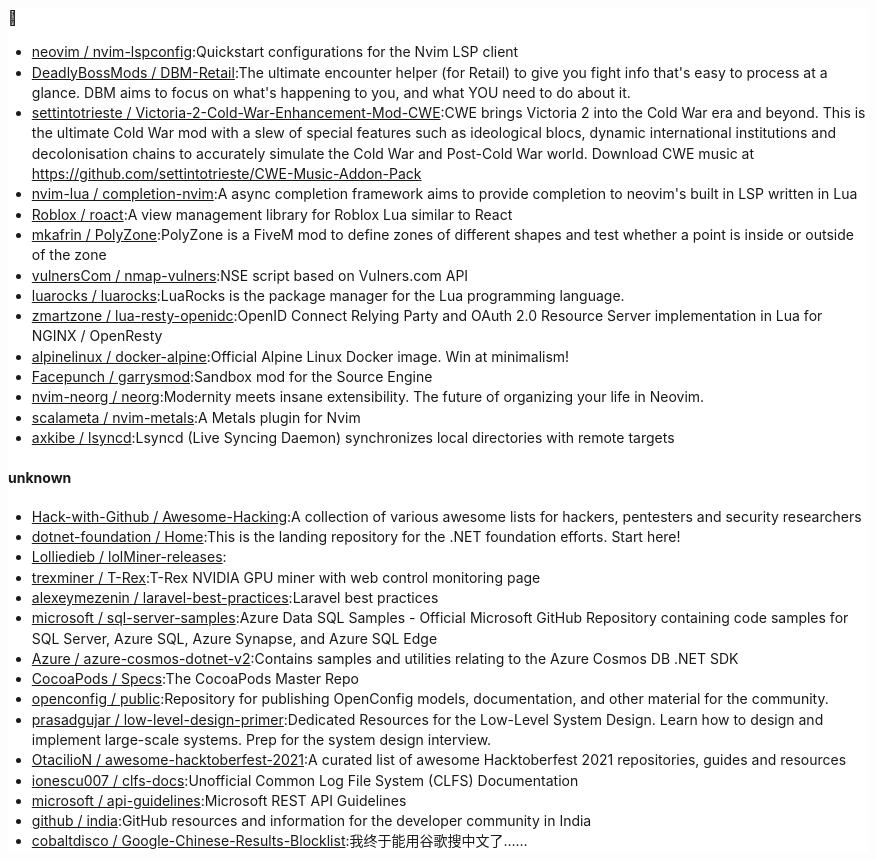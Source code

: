 💪
* [neovim / nvim-lspconfig](https://github.com/neovim/nvim-lspconfig):Quickstart configurations for the Nvim LSP client
* [DeadlyBossMods / DBM-Retail](https://github.com/DeadlyBossMods/DBM-Retail):The ultimate encounter helper (for Retail) to give you fight info that's easy to process at a glance. DBM aims to focus on what's happening to you, and what YOU need to do about it.
* [settintotrieste / Victoria-2-Cold-War-Enhancement-Mod-CWE](https://github.com/settintotrieste/Victoria-2-Cold-War-Enhancement-Mod-CWE):CWE brings Victoria 2 into the Cold War era and beyond. This is the ultimate Cold War mod with a slew of special features such as ideological blocs, dynamic international institutions and decolonisation chains to accurately simulate the Cold War and Post-Cold War world. Download CWE music at https://github.com/settintotrieste/CWE-Music-Addon-Pack
* [nvim-lua / completion-nvim](https://github.com/nvim-lua/completion-nvim):A async completion framework aims to provide completion to neovim's built in LSP written in Lua
* [Roblox / roact](https://github.com/Roblox/roact):A view management library for Roblox Lua similar to React
* [mkafrin / PolyZone](https://github.com/mkafrin/PolyZone):PolyZone is a FiveM mod to define zones of different shapes and test whether a point is inside or outside of the zone
* [vulnersCom / nmap-vulners](https://github.com/vulnersCom/nmap-vulners):NSE script based on Vulners.com API
* [luarocks / luarocks](https://github.com/luarocks/luarocks):LuaRocks is the package manager for the Lua programming language.
* [zmartzone / lua-resty-openidc](https://github.com/zmartzone/lua-resty-openidc):OpenID Connect Relying Party and OAuth 2.0 Resource Server implementation in Lua for NGINX / OpenResty
* [alpinelinux / docker-alpine](https://github.com/alpinelinux/docker-alpine):Official Alpine Linux Docker image. Win at minimalism!
* [Facepunch / garrysmod](https://github.com/Facepunch/garrysmod):Sandbox mod for the Source Engine
* [nvim-neorg / neorg](https://github.com/nvim-neorg/neorg):Modernity meets insane extensibility. The future of organizing your life in Neovim.
* [scalameta / nvim-metals](https://github.com/scalameta/nvim-metals):A Metals plugin for Nvim
* [axkibe / lsyncd](https://github.com/axkibe/lsyncd):Lsyncd (Live Syncing Daemon) synchronizes local directories with remote targets

#### unknown
* [Hack-with-Github / Awesome-Hacking](https://github.com/Hack-with-Github/Awesome-Hacking):A collection of various awesome lists for hackers, pentesters and security researchers
* [dotnet-foundation / Home](https://github.com/dotnet-foundation/Home):This is the landing repository for the .NET foundation efforts. Start here!
* [Lolliedieb / lolMiner-releases](https://github.com/Lolliedieb/lolMiner-releases):
* [trexminer / T-Rex](https://github.com/trexminer/T-Rex):T-Rex NVIDIA GPU miner with web control monitoring page
* [alexeymezenin / laravel-best-practices](https://github.com/alexeymezenin/laravel-best-practices):Laravel best practices
* [microsoft / sql-server-samples](https://github.com/microsoft/sql-server-samples):Azure Data SQL Samples - Official Microsoft GitHub Repository containing code samples for SQL Server, Azure SQL, Azure Synapse, and Azure SQL Edge
* [Azure / azure-cosmos-dotnet-v2](https://github.com/Azure/azure-cosmos-dotnet-v2):Contains samples and utilities relating to the Azure Cosmos DB .NET SDK
* [CocoaPods / Specs](https://github.com/CocoaPods/Specs):The CocoaPods Master Repo
* [openconfig / public](https://github.com/openconfig/public):Repository for publishing OpenConfig models, documentation, and other material for the community.
* [prasadgujar / low-level-design-primer](https://github.com/prasadgujar/low-level-design-primer):Dedicated Resources for the Low-Level System Design. Learn how to design and implement large-scale systems. Prep for the system design interview.
* [OtacilioN / awesome-hacktoberfest-2021](https://github.com/OtacilioN/awesome-hacktoberfest-2021):A curated list of awesome Hacktoberfest 2021 repositories, guides and resources
* [ionescu007 / clfs-docs](https://github.com/ionescu007/clfs-docs):Unofficial Common Log File System (CLFS) Documentation
* [microsoft / api-guidelines](https://github.com/microsoft/api-guidelines):Microsoft REST API Guidelines
* [github / india](https://github.com/github/india):GitHub resources and information for the developer community in India
* [cobaltdisco / Google-Chinese-Results-Blocklist](https://github.com/cobaltdisco/Google-Chinese-Results-Blocklist):我终于能用谷歌搜中文了……